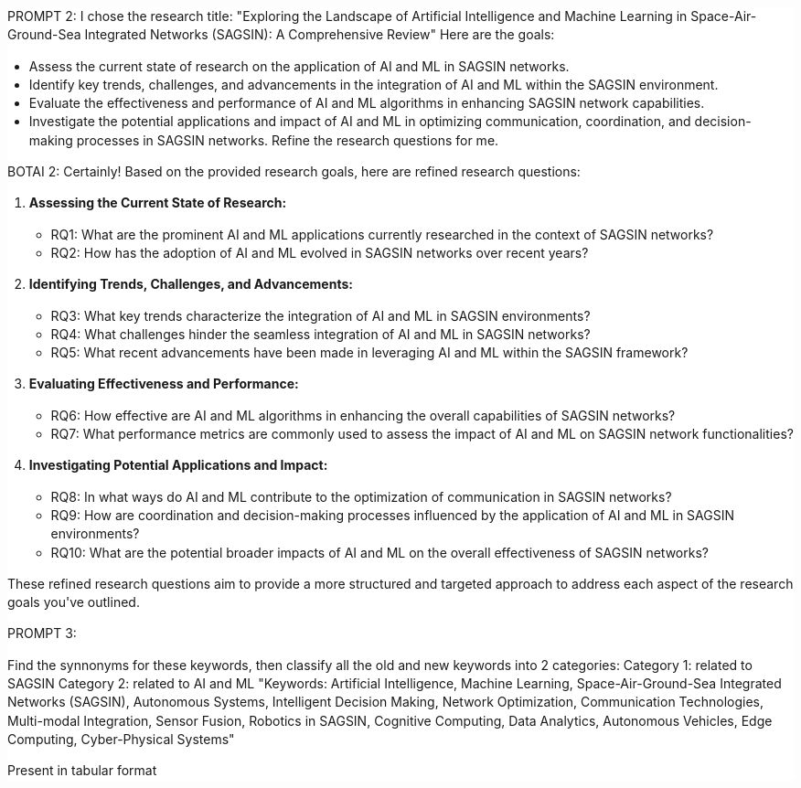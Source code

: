 
PROMPT 2:
I chose the research title: "Exploring the Landscape of Artificial Intelligence and Machine Learning in Space-Air-Ground-Sea Integrated Networks (SAGSIN): A Comprehensive Review"
Here are the goals: 
- Assess the current state of research on the application of AI and ML in SAGSIN networks.
- Identify key trends, challenges, and advancements in the integration of AI and ML within the SAGSIN environment.
- Evaluate the effectiveness and performance of AI and ML algorithms in enhancing SAGSIN network capabilities.
- Investigate the potential applications and impact of AI and ML in optimizing communication, coordination, and decision-making processes in SAGSIN networks.
Refine the research questions for me. 

BOTAI 2: 
Certainly! Based on the provided research goals, here are refined research questions:

1. **Assessing the Current State of Research:**
   - RQ1: What are the prominent AI and ML applications currently researched in the context of SAGSIN networks?
   - RQ2: How has the adoption of AI and ML evolved in SAGSIN networks over recent years?

2. **Identifying Trends, Challenges, and Advancements:**
   - RQ3: What key trends characterize the integration of AI and ML in SAGSIN environments?
   - RQ4: What challenges hinder the seamless integration of AI and ML in SAGSIN networks?
   - RQ5: What recent advancements have been made in leveraging AI and ML within the SAGSIN framework?

3. **Evaluating Effectiveness and Performance:**
   - RQ6: How effective are AI and ML algorithms in enhancing the overall capabilities of SAGSIN networks?
   - RQ7: What performance metrics are commonly used to assess the impact of AI and ML on SAGSIN network functionalities?

4. **Investigating Potential Applications and Impact:**
   - RQ8: In what ways do AI and ML contribute to the optimization of communication in SAGSIN networks?
   - RQ9: How are coordination and decision-making processes influenced by the application of AI and ML in SAGSIN environments?
   - RQ10: What are the potential broader impacts of AI and ML on the overall effectiveness of SAGSIN networks?

These refined research questions aim to provide a more structured and targeted approach to address each aspect of the research goals you've outlined.

PROMPT 3:

Find the synnonyms for these keywords, then classify all the old and new keywords into 2 categories:
Category 1: related to SAGSIN Category 2: related to AI and ML
"Keywords: Artificial Intelligence, Machine Learning, Space-Air-Ground-Sea Integrated Networks (SAGSIN), Autonomous Systems, Intelligent Decision Making, Network Optimization, Communication Technologies, Multi-modal Integration, Sensor Fusion, Robotics in SAGSIN, Cognitive Computing, Data Analytics, Autonomous Vehicles, Edge Computing, Cyber-Physical Systems"

Present in tabular format

